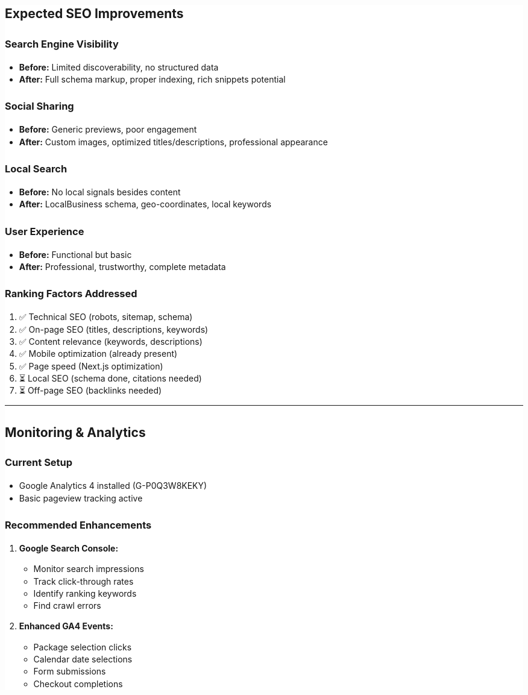 
## Expected SEO Improvements

### Search Engine Visibility
- **Before:** Limited discoverability, no structured data
- **After:** Full schema markup, proper indexing, rich snippets potential

### Social Sharing
- **Before:** Generic previews, poor engagement
- **After:** Custom images, optimized titles/descriptions, professional appearance

### Local Search
- **Before:** No local signals besides content
- **After:** LocalBusiness schema, geo-coordinates, local keywords

### User Experience
- **Before:** Functional but basic
- **After:** Professional, trustworthy, complete metadata

### Ranking Factors Addressed
1. ✅ Technical SEO (robots, sitemap, schema)
2. ✅ On-page SEO (titles, descriptions, keywords)
3. ✅ Content relevance (keywords, descriptions)
4. ✅ Mobile optimization (already present)
5. ✅ Page speed (Next.js optimization)
6. ⏳ Local SEO (schema done, citations needed)
7. ⏳ Off-page SEO (backlinks needed)

---

## Monitoring & Analytics

### Current Setup
- Google Analytics 4 installed (G-P0Q3W8KEKY)
- Basic pageview tracking active

### Recommended Enhancements

1. **Google Search Console:**
   - Monitor search impressions
   - Track click-through rates
   - Identify ranking keywords
   - Find crawl errors

2. **Enhanced GA4 Events:**
   - Package selection clicks
   - Calendar date selections
   - Form submissions
   - Checkout completions
